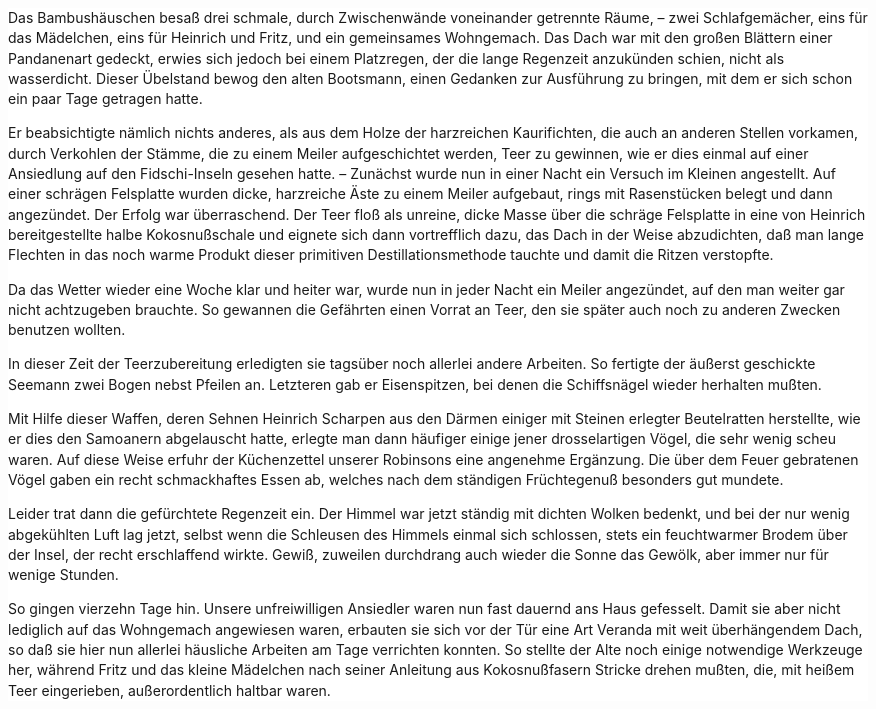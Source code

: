 Das Bambushäuschen besaß drei schmale, durch Zwischenwände voneinander
getrennte Räume, – zwei Schlafgemächer, eins für das Mädelchen, eins für
Heinrich und Fritz, und ein gemeinsames Wohngemach. Das Dach war mit den großen
Blättern einer Pandanenart gedeckt, erwies sich jedoch bei einem Platzregen,
der die lange Regenzeit anzukünden schien, nicht als wasserdicht. Dieser
Übelstand bewog den alten Bootsmann, einen Gedanken zur Ausführung zu bringen,
mit dem er sich schon ein paar Tage getragen hatte.

Er beabsichtigte nämlich nichts anderes, als aus dem Holze der harzreichen
Kaurifichten, die auch an anderen Stellen vorkamen, durch Verkohlen der Stämme,
die zu einem Meiler aufgeschichtet werden, Teer zu gewinnen, wie er dies einmal
auf einer Ansiedlung auf den Fidschi-Inseln gesehen hatte. – Zunächst wurde nun
in einer Nacht ein Versuch im Kleinen angestellt. Auf einer schrägen Felsplatte
wurden dicke, harzreiche Äste zu einem Meiler aufgebaut, rings mit Rasenstücken
belegt und dann angezündet. Der Erfolg war überraschend. Der Teer floß als
unreine, dicke Masse über die schräge Felsplatte in eine von Heinrich
bereitgestellte halbe Kokosnußschale und eignete sich dann vortrefflich dazu,
das Dach in der Weise abzudichten, daß man lange Flechten in das noch warme
Produkt dieser primitiven Destillationsmethode tauchte und damit die Ritzen
verstopfte.

Da das Wetter wieder eine Woche klar und heiter war, wurde nun in jeder Nacht
ein Meiler angezündet, auf den man weiter gar nicht achtzugeben brauchte. So
gewannen die Gefährten einen Vorrat an Teer, den sie später auch noch zu
anderen Zwecken benutzen wollten.

In dieser Zeit der Teerzubereitung erledigten sie tagsüber noch allerlei andere
Arbeiten. So fertigte der äußerst geschickte Seemann zwei Bogen nebst Pfeilen
an. Letzteren gab er Eisenspitzen, bei denen die Schiffsnägel wieder herhalten
mußten.

Mit Hilfe dieser Waffen, deren Sehnen Heinrich Scharpen aus den Därmen einiger
mit Steinen erlegter Beutelratten herstellte, wie er dies den Samoanern
abgelauscht hatte, erlegte man dann häufiger einige jener drosselartigen Vögel,
die sehr wenig scheu waren. Auf diese Weise erfuhr der Küchenzettel unserer
Robinsons eine angenehme Ergänzung. Die über dem Feuer gebratenen Vögel gaben
ein recht schmackhaftes Essen ab, welches nach dem ständigen Früchtegenuß
besonders gut mundete.

Leider trat dann die gefürchtete Regenzeit ein. Der Himmel war jetzt ständig
mit dichten Wolken bedenkt, und bei der nur wenig abgekühlten Luft lag jetzt,
selbst wenn die Schleusen des Himmels einmal sich schlossen, stets ein
feuchtwarmer Brodem über der Insel, der recht erschlaffend wirkte. Gewiß,
zuweilen durchdrang auch wieder die Sonne das Gewölk, aber immer nur für wenige
Stunden.

So gingen vierzehn Tage hin. Unsere unfreiwilligen Ansiedler waren nun fast
dauernd ans Haus gefesselt. Damit sie aber nicht lediglich auf das Wohngemach
angewiesen waren, erbauten sie sich vor der Tür eine Art Veranda mit weit
überhängendem Dach, so daß sie hier nun allerlei häusliche Arbeiten am Tage
verrichten konnten. So stellte der Alte noch einige notwendige Werkzeuge her,
während Fritz und das kleine Mädelchen nach seiner Anleitung aus Kokosnußfasern
Stricke drehen mußten, die, mit heißem Teer eingerieben, außerordentlich
haltbar waren.
